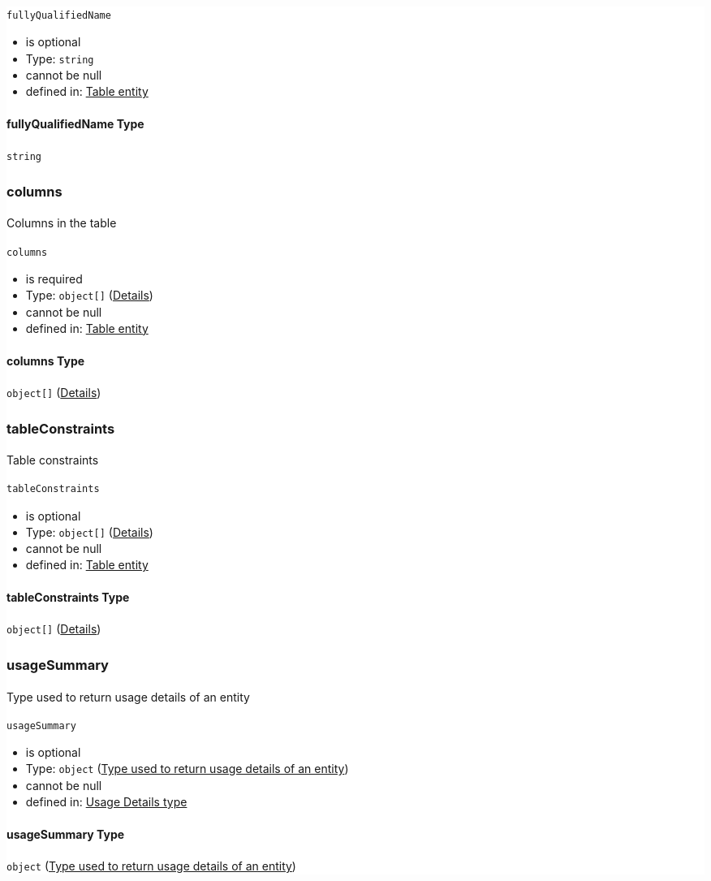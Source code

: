 `fullyQualifiedName`

* is optional
* Type: `string`
* cannot be null
* defined in: [Table entity](table.md#table-properties-fullyqualifiedname)

#### fullyQualifiedName Type

`string`

### columns

Columns in the table

`columns`

* is required
* Type: `object[]` \([Details](../types/basic.md#table-definitions-column)\)
* cannot be null
* defined in: [Table entity](table.md#table-properties-columns)

#### columns Type

`object[]` \([Details](../types/basic.md#table-definitions-column)\)

### tableConstraints

Table constraints

`tableConstraints`

* is optional
* Type: `object[]` \([Details](table.md#table-definitions-tableconstraint)\)
* cannot be null
* defined in: [Table entity](table.md#table-properties-tableconstraints)

#### tableConstraints Type

`object[]` \([Details](table.md#table-definitions-tableconstraint)\)

### usageSummary

Type used to return usage details of an entity

`usageSummary`

* is optional
* Type: `object` \([Type used to return usage details of an entity](https://github.com/open-metadata/OpenMetadata/tree/88ab3784a5a9e2cfcf56bbb144522498eb33184c/docs/openmetadata-apis/schemas/entities/usagedetails.md)\)
* cannot be null
* defined in: [Usage Details type](../types/usagedetails.md)

#### usageSummary Type

`object` \([Type used to return usage details of an entity](https://github.com/open-metadata/OpenMetadata/tree/88ab3784a5a9e2cfcf56bbb144522498eb33184c/docs/openmetadata-apis/schemas/entities/usagedetails.md)\)
